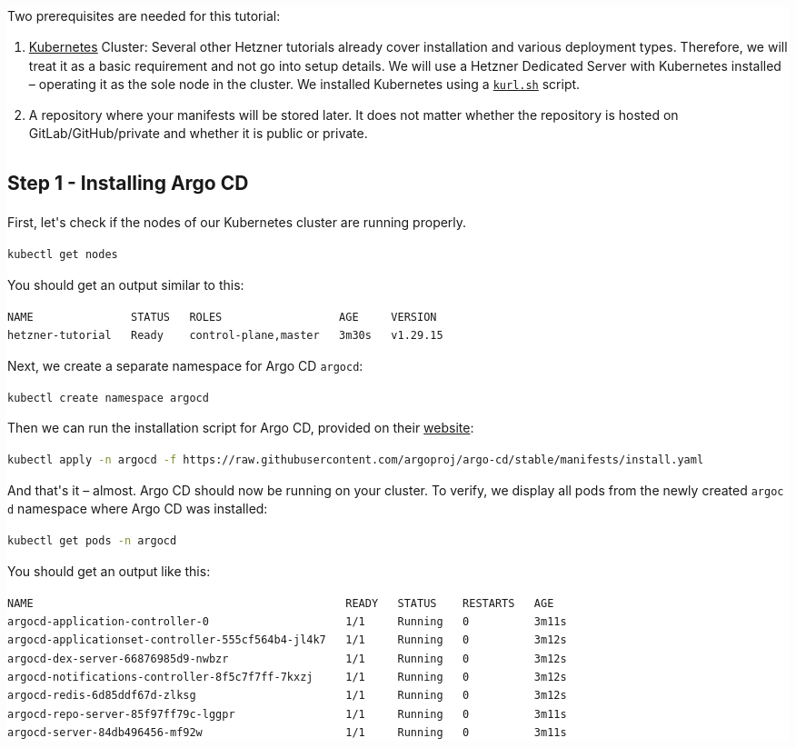Two prerequisites are needed for this tutorial:

1. [Kubernetes](https://kubernetes.io/) Cluster: Several other Hetzner tutorials already cover installation and various deployment types. Therefore, we will treat it as a basic requirement and not go into setup details. We will use a Hetzner Dedicated Server with Kubernetes installed – operating it as the sole node in the cluster. We installed Kubernetes using a [`kurl.sh`](https://kurl.sh/docs/install-with-kurl/#online-usage) script.
   
2. A repository where your manifests will be stored later. It does not matter whether the repository is hosted on GitLab/GitHub/private and whether it is public or private.

## Step 1 - Installing Argo CD

First, let's check if the nodes of our Kubernetes cluster are running properly.

```bash
kubectl get nodes
```

You should get an output similar to this:

```
NAME               STATUS   ROLES                  AGE     VERSION
hetzner-tutorial   Ready    control-plane,master   3m30s   v1.29.15
```

Next, we create a separate namespace for Argo CD `argocd`:

```bash
kubectl create namespace argocd
```

Then we can run the installation script for Argo CD, provided on their [website](https://argo-cd.readthedocs.io/en/stable/getting_started/):

```bash
kubectl apply -n argocd -f https://raw.githubusercontent.com/argoproj/argo-cd/stable/manifests/install.yaml
```

And that's it – almost. Argo CD should now be running on your cluster. To verify, we display all pods from the newly created `argocd` namespace where Argo CD was installed:

```bash
kubectl get pods -n argocd
```

You should get an output like this:

```bash
NAME                                                READY   STATUS    RESTARTS   AGE
argocd-application-controller-0                     1/1     Running   0          3m11s
argocd-applicationset-controller-555cf564b4-jl4k7   1/1     Running   0          3m12s
argocd-dex-server-66876985d9-nwbzr                  1/1     Running   0          3m12s
argocd-notifications-controller-8f5c7f7ff-7kxzj     1/1     Running   0          3m12s
argocd-redis-6d85ddf67d-zlksg                       1/1     Running   0          3m12s
argocd-repo-server-85f97ff79c-lggpr                 1/1     Running   0          3m11s
argocd-server-84db496456-mf92w                      1/1     Running   0          3m11s
```
